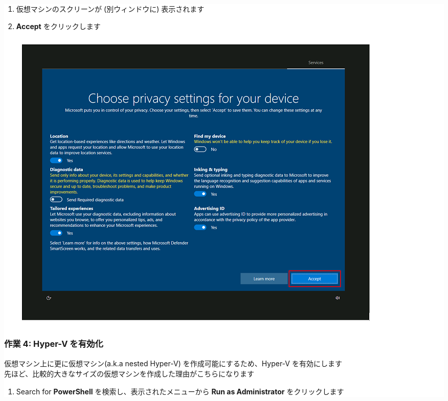 1. 仮想マシンのスクリーンが (別ウィンドウに) 表示されます   
1. **Accept** をクリックします

   ![Default Settings](./images/ActB-T03-vm-connected.png 'Accept privacy settings')

### 作業 4: Hyper-V を有効化

仮想マシン上に更に仮想マシン(a.k.a nested Hyper-V) を作成可能にするため、Hyper-V を有効にします  
先ほど、比較的大きなサイズの仮想マシンを作成した理由がこちらになります  

1. Search for **PowerShell** を検索し、表示されたメニューから **Run as Administrator** をクリックします  
